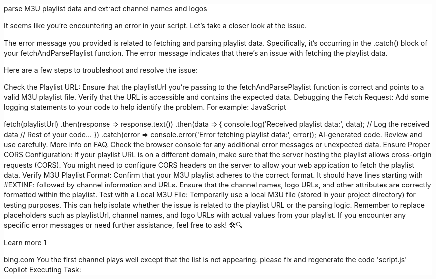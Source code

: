 parse M3U playlist data and extract channel names and logos


It seems like you’re encountering an error in your script. Let’s take a closer look at the issue.

The error message you provided is related to fetching and parsing playlist data. Specifically, it’s occurring in the .catch() block of your fetchAndParsePlaylist function. The error message indicates that there’s an issue with fetching the playlist data.

Here are a few steps to troubleshoot and resolve the issue:

Check the Playlist URL:
Ensure that the playlistUrl you’re passing to the fetchAndParsePlaylist function is correct and points to a valid M3U playlist file.
Verify that the URL is accessible and contains the expected data.
Debugging the Fetch Request:
Add some logging statements to your code to help identify the problem. For example:
JavaScript

fetch(playlistUrl)
    .then(response => response.text())
    .then(data => {
        console.log('Received playlist data:', data); // Log the received data
        // Rest of your code...
    })
    .catch(error => console.error('Error fetching playlist data:', error));
AI-generated code. Review and use carefully. More info on FAQ.
Check the browser console for any additional error messages or unexpected data.
Ensure Proper CORS Configuration:
If your playlist URL is on a different domain, make sure that the server hosting the playlist allows cross-origin requests (CORS).
You might need to configure CORS headers on the server to allow your web application to fetch the playlist data.
Verify M3U Playlist Format:
Confirm that your M3U playlist adheres to the correct format. It should have lines starting with #EXTINF: followed by channel information and URLs.
Ensure that the channel names, logo URLs, and other attributes are correctly formatted within the playlist.
Test with a Local M3U File:
Temporarily use a local M3U file (stored in your project directory) for testing purposes. This can help isolate whether the issue is related to the playlist URL or the parsing logic.
Remember to replace placeholders such as playlistUrl, channel names, and logo URLs with actual values from your playlist. If you encounter any specific error messages or need further assistance, feel free to ask! 🛠️🔍

Learn more
1

bing.com
You
the first channel plays well except that the list is not appearing. please fix and regenerate the code 'script.js'
Copilot
Executing Task:
